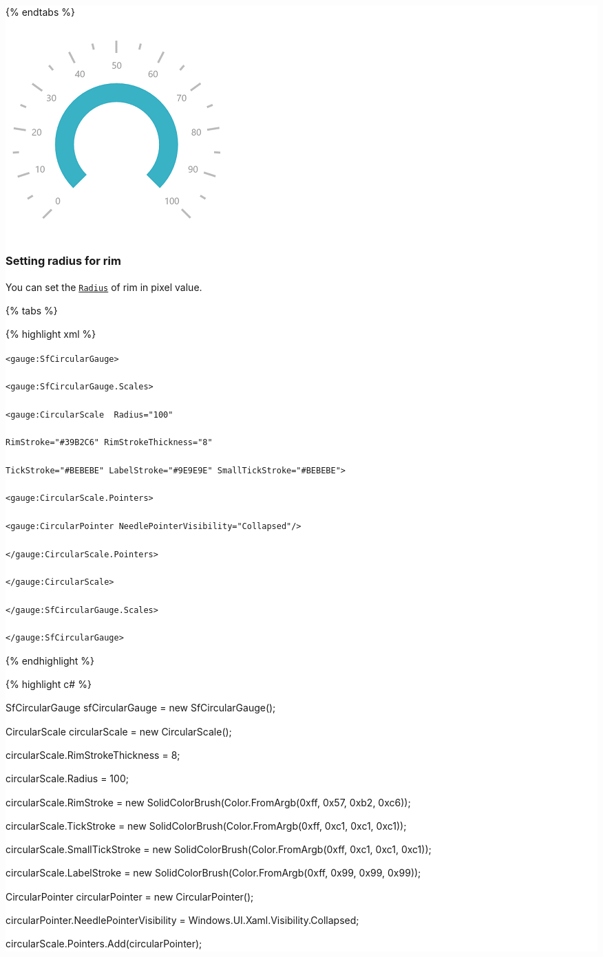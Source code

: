{% endtabs %}

![Rim_img3](Rim_images/Rim_img3.png)

### Setting radius for rim

You can set the [`Radius`](https://help.syncfusion.com/cr/uwp/Syncfusion.UI.Xaml.Gauges.CircularScale.html#Syncfusion_UI_Xaml_Gauges_CircularScale_Radius)  of rim in pixel value.

{% tabs %}

{% highlight xml %}

    <gauge:SfCircularGauge>

    <gauge:SfCircularGauge.Scales>

    <gauge:CircularScale  Radius="100"

    RimStroke="#39B2C6" RimStrokeThickness="8"

    TickStroke="#BEBEBE" LabelStroke="#9E9E9E" SmallTickStroke="#BEBEBE">

    <gauge:CircularScale.Pointers>

    <gauge:CircularPointer NeedlePointerVisibility="Collapsed"/>

    </gauge:CircularScale.Pointers>

    </gauge:CircularScale>

    </gauge:SfCircularGauge.Scales>

    </gauge:SfCircularGauge>

{% endhighlight %}

{% highlight c# %}

SfCircularGauge sfCircularGauge = new SfCircularGauge();

CircularScale circularScale = new CircularScale();

circularScale.RimStrokeThickness = 8;

circularScale.Radius = 100;

circularScale.RimStroke = new SolidColorBrush(Color.FromArgb(0xff, 0x57, 0xb2, 0xc6));

circularScale.TickStroke = new SolidColorBrush(Color.FromArgb(0xff, 0xc1, 0xc1, 0xc1));

circularScale.SmallTickStroke = new SolidColorBrush(Color.FromArgb(0xff, 0xc1, 0xc1, 0xc1));

circularScale.LabelStroke = new SolidColorBrush(Color.FromArgb(0xff, 0x99, 0x99, 0x99));

CircularPointer circularPointer = new CircularPointer();

circularPointer.NeedlePointerVisibility = Windows.UI.Xaml.Visibility.Collapsed;

circularScale.Pointers.Add(circularPointer);
